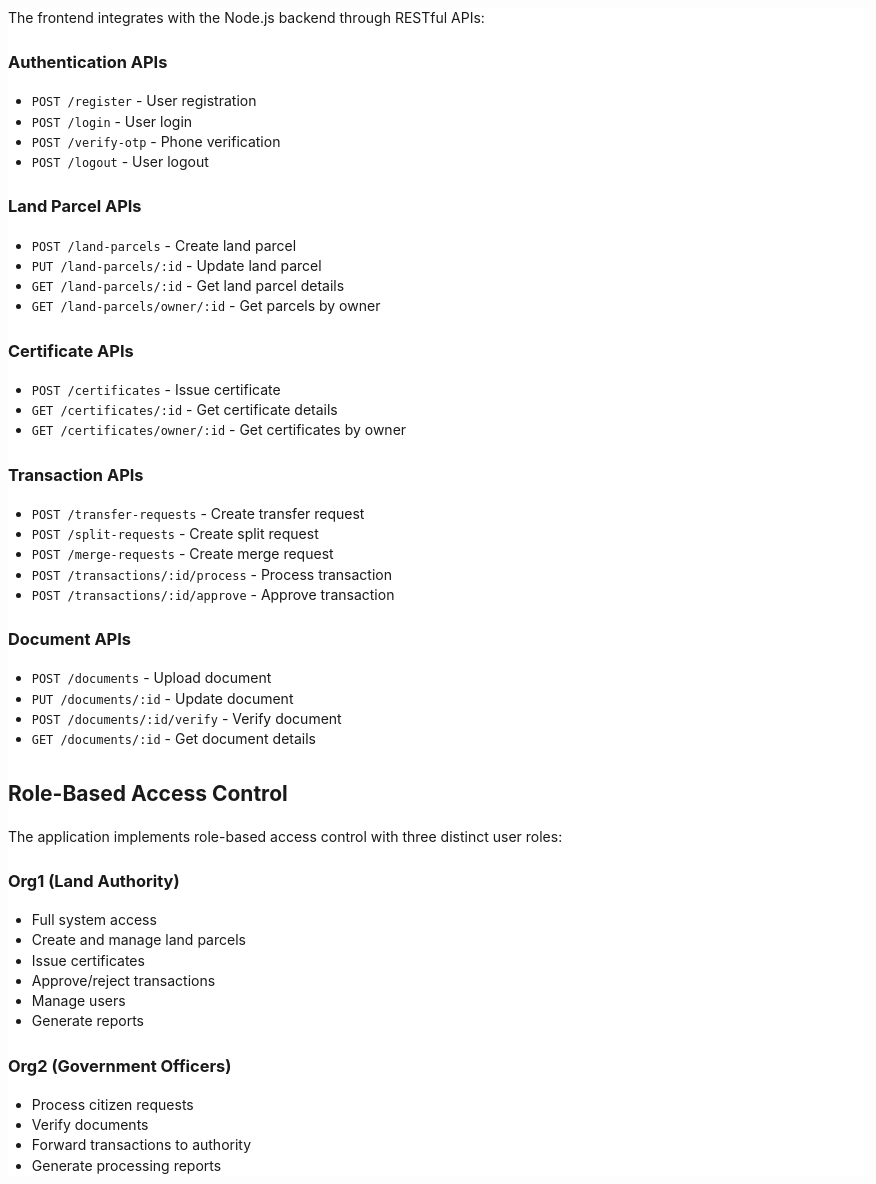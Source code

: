 The frontend integrates with the Node.js backend through RESTful APIs:

### Authentication APIs
- `POST /register` - User registration
- `POST /login` - User login
- `POST /verify-otp` - Phone verification
- `POST /logout` - User logout

### Land Parcel APIs
- `POST /land-parcels` - Create land parcel
- `PUT /land-parcels/:id` - Update land parcel
- `GET /land-parcels/:id` - Get land parcel details
- `GET /land-parcels/owner/:id` - Get parcels by owner

### Certificate APIs
- `POST /certificates` - Issue certificate
- `GET /certificates/:id` - Get certificate details
- `GET /certificates/owner/:id` - Get certificates by owner

### Transaction APIs
- `POST /transfer-requests` - Create transfer request
- `POST /split-requests` - Create split request
- `POST /merge-requests` - Create merge request
- `POST /transactions/:id/process` - Process transaction
- `POST /transactions/:id/approve` - Approve transaction

### Document APIs
- `POST /documents` - Upload document
- `PUT /documents/:id` - Update document
- `POST /documents/:id/verify` - Verify document
- `GET /documents/:id` - Get document details

## Role-Based Access Control

The application implements role-based access control with three distinct user roles:

### Org1 (Land Authority)
- Full system access
- Create and manage land parcels
- Issue certificates
- Approve/reject transactions
- Manage users
- Generate reports

### Org2 (Government Officers)
- Process citizen requests
- Verify documents
- Forward transactions to authority
- Generate processing reports
